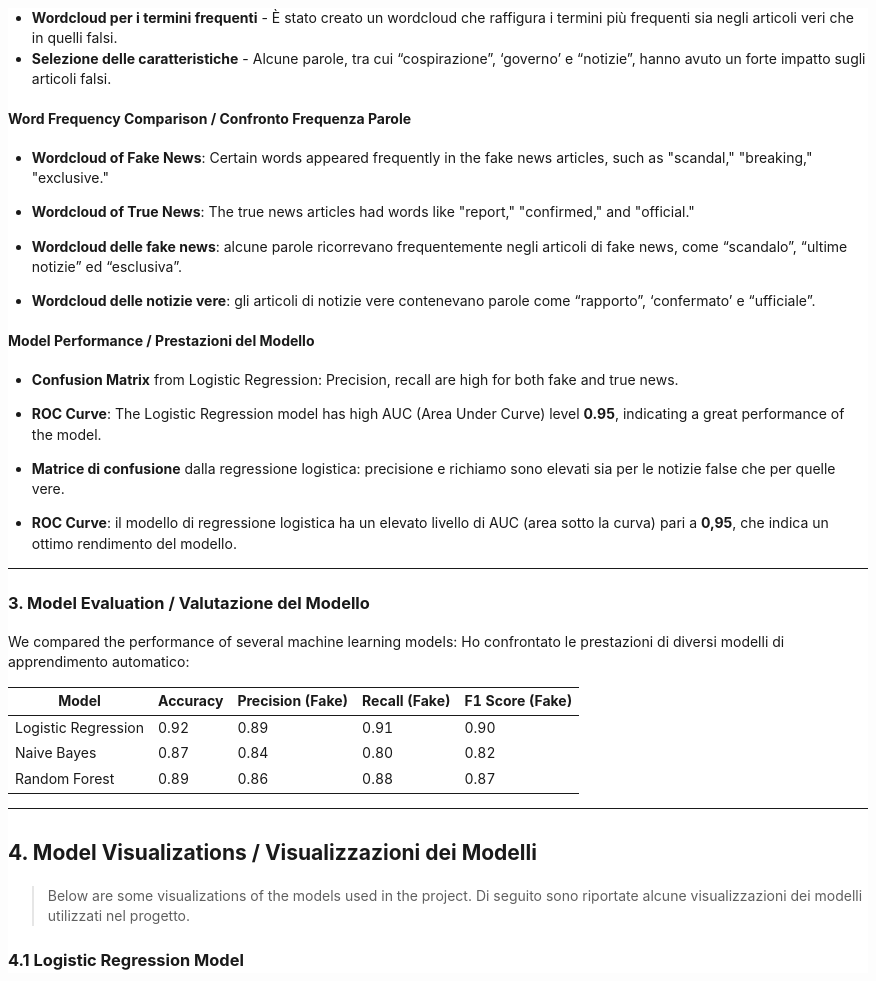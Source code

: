- **Wordcloud per i termini frequenti** - È stato creato un wordcloud che raffigura i termini più frequenti sia negli articoli veri che in quelli falsi.
- **Selezione delle caratteristiche** - Alcune parole, tra cui “cospirazione”, ‘governo’ e “notizie”, hanno avuto un forte impatto sugli articoli falsi.

#### Word Frequency Comparison / Confronto Frequenza Parole

- **Wordcloud of Fake News**: Certain words appeared frequently in the fake news articles, such as "scandal," "breaking," "exclusive."
- **Wordcloud of True News**: The true news articles had words like "report," "confirmed," and "official."

- **Wordcloud delle fake news**: alcune parole ricorrevano frequentemente negli articoli di fake news, come “scandalo”, “ultime notizie” ed “esclusiva”.
- **Wordcloud delle notizie vere**: gli articoli di notizie vere contenevano parole come “rapporto”, ‘confermato’ e “ufficiale”.

#### Model Performance / Prestazioni del Modello

- **Confusion Matrix** from Logistic Regression: Precision, recall are high for both fake and true news.
- **ROC Curve**: The Logistic Regression model has high AUC (Area Under Curve) level **0.95**, indicating a great performance of the model.

- **Matrice di confusione** dalla regressione logistica: precisione e richiamo sono elevati sia per le notizie false che per quelle vere.
- **ROC Curve**: il modello di regressione logistica ha un elevato livello di AUC (area sotto la curva) pari a **0,95**, che indica un ottimo rendimento del modello.


---

### 3. Model Evaluation / Valutazione del Modello

We compared the performance of several machine learning models:
Ho confrontato le prestazioni di diversi modelli di apprendimento automatico:

| Model               | Accuracy | Precision (Fake) | Recall (Fake) | F1 Score (Fake) |
|---------------------|----------|------------------|----------------|-----------------|
| Logistic Regression  | 0.92     | 0.89             | 0.91           | 0.90            |
| Naive Bayes         | 0.87     | 0.84             | 0.80           | 0.82            |
| Random Forest       | 0.89     | 0.86             | 0.88           | 0.87            |

---

## 4. Model Visualizations / Visualizzazioni dei Modelli

> Below are some visualizations of the models used in the project. 
> Di seguito sono riportate alcune visualizzazioni dei modelli utilizzati nel progetto.

### 4.1 Logistic Regression Model
